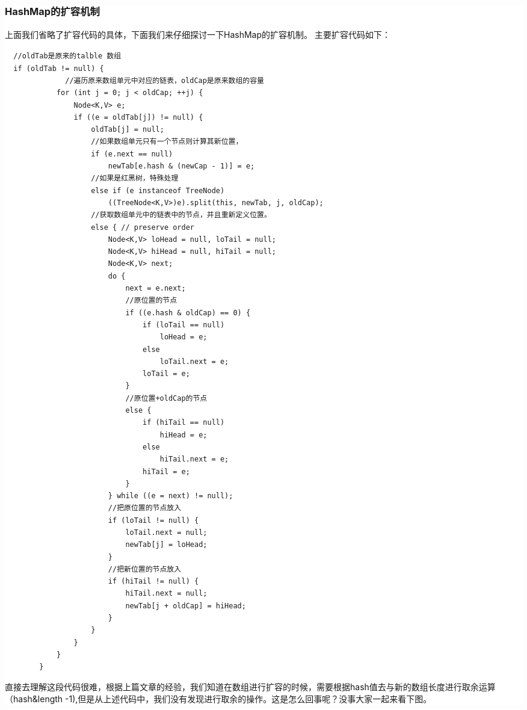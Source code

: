 
### HashMap的扩容机制

上面我们省略了扩容代码的具体，下面我们来仔细探讨一下HashMap的扩容机制。
主要扩容代码如下：

```
  //oldTab是原来的talble 数组
  if (oldTab != null) {
  			  //遍历原来数组单元中对应的链表，oldCap是原来数组的容量
            for (int j = 0; j < oldCap; ++j) {
                Node<K,V> e;
                if ((e = oldTab[j]) != null) {
                    oldTab[j] = null;
                    //如果数组单元只有一个节点则计算其新位置，
                    if (e.next == null)
                        newTab[e.hash & (newCap - 1)] = e;
                    //如果是红黑树，特殊处理
                    else if (e instanceof TreeNode)
                        ((TreeNode<K,V>)e).split(this, newTab, j, oldCap);
                    //获取数组单元中的链表中的节点，并且重新定义位置。
                    else { // preserve order
                        Node<K,V> loHead = null, loTail = null;
                        Node<K,V> hiHead = null, hiTail = null;
                        Node<K,V> next;
                        do {
                            next = e.next;
                            //原位置的节点
                            if ((e.hash & oldCap) == 0) {
                                if (loTail == null)
                                    loHead = e;
                                else
                                    loTail.next = e;
                                loTail = e;
                            }
                            //原位置+oldCap的节点
                            else {
                                if (hiTail == null)
                                    hiHead = e;
                                else
                                    hiTail.next = e;
                                hiTail = e;
                            }
                        } while ((e = next) != null);
                        //把原位置的节点放入
                        if (loTail != null) {
                            loTail.next = null;
                            newTab[j] = loHead;
                        }
                        //把新位置的节点放入
                        if (hiTail != null) {
                            hiTail.next = null;
                            newTab[j + oldCap] = hiHead;
                        }
                    }
                }
            }
        }
```
直接去理解这段代码很难，根据上篇文章的经验，我们知道在数组进行扩容的时候，需要根据hash值去与新的数组长度进行取余运算（hash&length -1),但是从上述代码中，我们没有发现进行取余的操作。这是怎么回事呢？没事大家一起来看下图。
